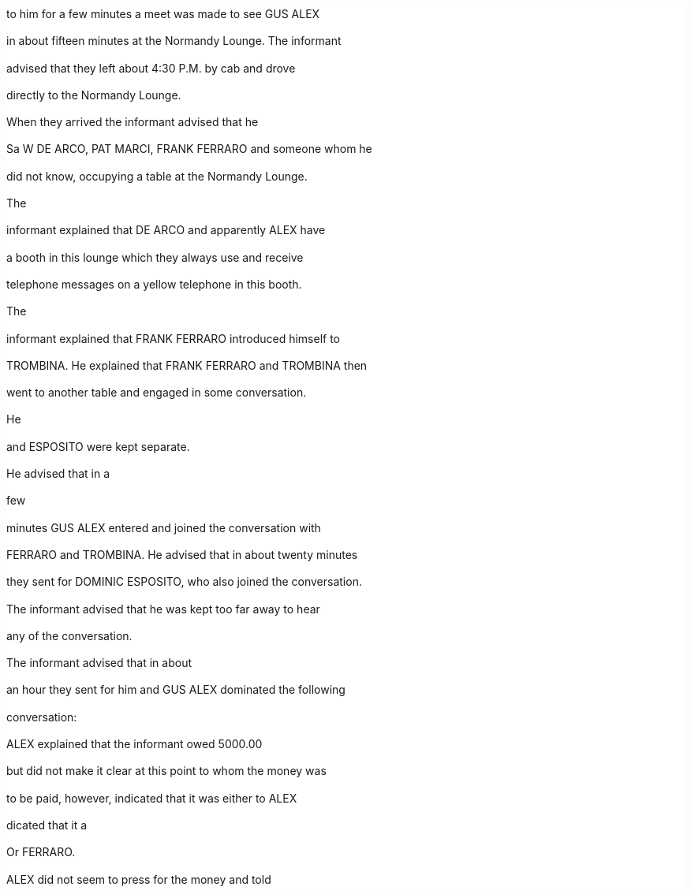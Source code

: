 to him for a few minutes a meet was made to see GUS ALEX

in about fifteen minutes at the Normandy Lounge. The informant

advised that they left about 4:30 P.M. by cab and drove

directly to the Normandy Lounge.

When they arrived the informant advised that he

Sa W DE ARCO, PAT MARCI, FRANK FERRARO and someone whom he

did not know, occupying a table at the Normandy Lounge.

The

informant explained that DE ARCO and apparently ALEX have

a booth in this lounge which they always use and receive

telephone messages on a yellow telephone in this booth.

The

informant explained that FRANK FERRARO introduced himself to

TROMBINA. He explained that FRANK FERRARO and TROMBINA then

went to another table and engaged in some conversation.

He

and ESPOSITO were kept separate.

He advised that in a

few

minutes GUS ALEX entered and joined the conversation with

FERRARO and TROMBINA. He advised that in about twenty minutes

they sent for DOMINIC ESPOSITO, who also joined the conversation.

The informant advised that he was kept too far away to hear

any of the conversation.

The informant advised that in about

an hour they sent for him and GUS ALEX dominated the following

conversation:

ALEX explained that the informant owed 5000.00

but did not make it clear at this point to whom the money was

to be paid, however, indicated that it was either to ALEX

dicated that it a

Or FERRARO.

ALEX did not seem to press for the money and told
